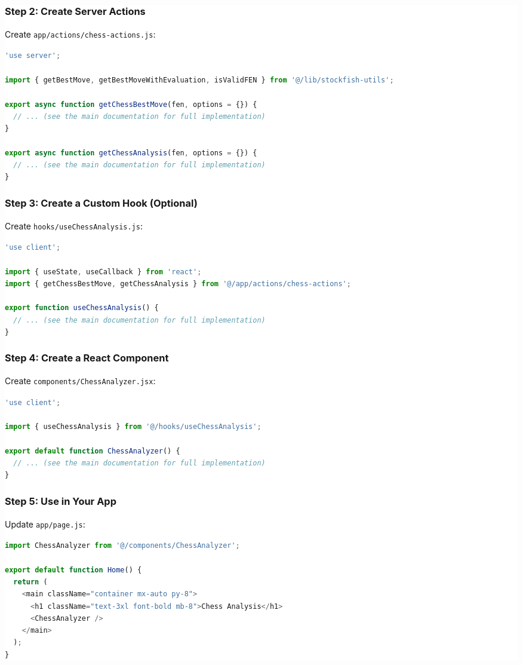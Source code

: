 ### Step 2: Create Server Actions

Create `app/actions/chess-actions.js`:

```javascript
'use server';

import { getBestMove, getBestMoveWithEvaluation, isValidFEN } from '@/lib/stockfish-utils';

export async function getChessBestMove(fen, options = {}) {
  // ... (see the main documentation for full implementation)
}

export async function getChessAnalysis(fen, options = {}) {
  // ... (see the main documentation for full implementation)
}
```

### Step 3: Create a Custom Hook (Optional)

Create `hooks/useChessAnalysis.js`:

```javascript
'use client';

import { useState, useCallback } from 'react';
import { getChessBestMove, getChessAnalysis } from '@/app/actions/chess-actions';

export function useChessAnalysis() {
  // ... (see the main documentation for full implementation)
}
```

### Step 4: Create a React Component

Create `components/ChessAnalyzer.jsx`:

```javascript
'use client';

import { useChessAnalysis } from '@/hooks/useChessAnalysis';

export default function ChessAnalyzer() {
  // ... (see the main documentation for full implementation)
}
```

### Step 5: Use in Your App

Update `app/page.js`:

```javascript
import ChessAnalyzer from '@/components/ChessAnalyzer';

export default function Home() {
  return (
    <main className="container mx-auto py-8">
      <h1 className="text-3xl font-bold mb-8">Chess Analysis</h1>
      <ChessAnalyzer />
    </main>
  );
}
```
